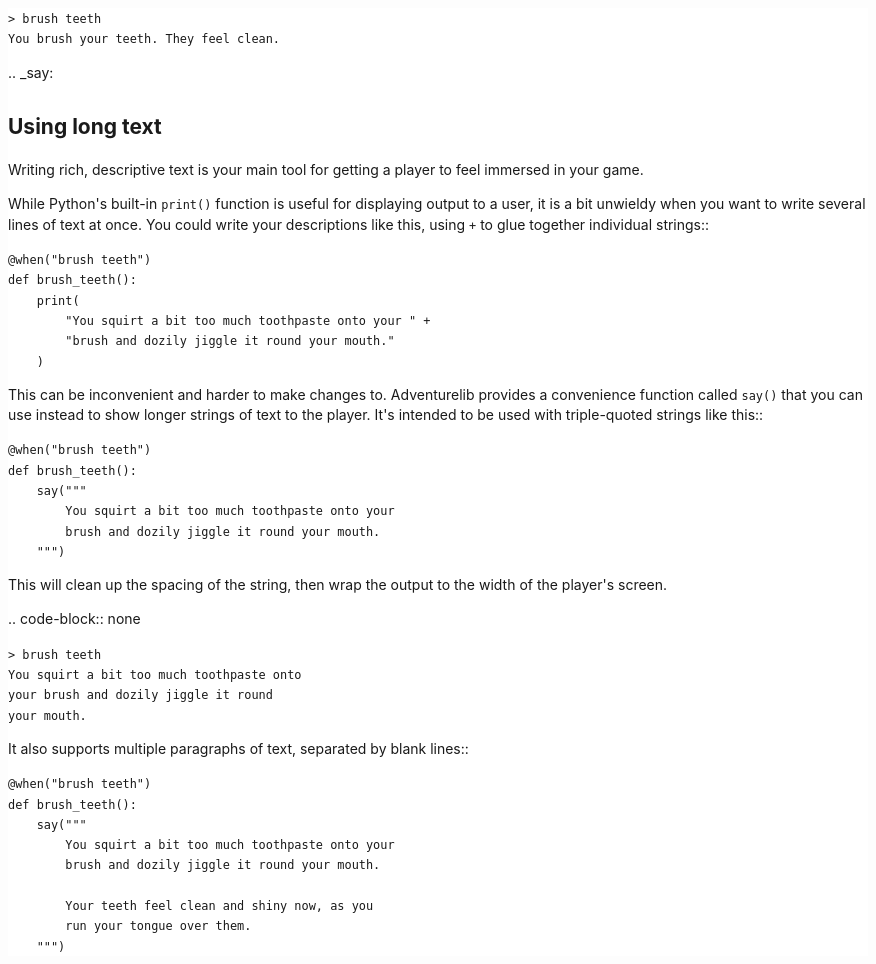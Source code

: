     > brush teeth
    You brush your teeth. They feel clean.


.. _say:

Using long text
---------------

Writing rich, descriptive text is your main tool for getting a player to feel
immersed in your game.

While Python's built-in ``print()`` function is useful for displaying output
to a user, it is a bit unwieldy when you want to write several lines of text
at once. You could write your descriptions like this, using ``+`` to glue
together individual strings::

    @when("brush teeth")
    def brush_teeth():
        print(
            "You squirt a bit too much toothpaste onto your " +
            "brush and dozily jiggle it round your mouth."
        )

This can be inconvenient and harder to make changes to. Adventurelib provides a
convenience function called ``say()`` that you can use instead to show longer
strings of text to the player. It's intended to be used with triple-quoted
strings like this::

    @when("brush teeth")
    def brush_teeth():
        say("""
            You squirt a bit too much toothpaste onto your
            brush and dozily jiggle it round your mouth.
        """)

This will clean up the spacing of the string, then wrap the output to the width
of the player's screen.

.. code-block:: none

    > brush teeth
    You squirt a bit too much toothpaste onto
    your brush and dozily jiggle it round
    your mouth.

It also supports multiple paragraphs of text, separated by blank lines::

    @when("brush teeth")
    def brush_teeth():
        say("""
            You squirt a bit too much toothpaste onto your
            brush and dozily jiggle it round your mouth.

            Your teeth feel clean and shiny now, as you
            run your tongue over them.
        """)
